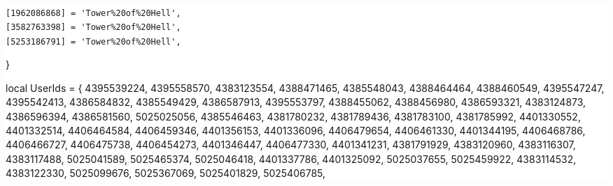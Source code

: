     [1962086868] = 'Tower%20of%20Hell',
    [3582763398] = 'Tower%20of%20Hell',
    [5253186791] = 'Tower%20of%20Hell',
}

local UserIds = {
    4395539224,
    4395558570,
    4383123554,
    4388471465,
    4385548043,
    4388464464,
    4388460549,
    4395547247,
    4395542413,
    4386584832,
    4385549429,
    4386587913,
    4395553797,
    4388455062,
    4388456980,
    4386593321,
    4383124873,
    4386596394,
    4386581560,
    5025025056,
    4385546463,
    4381780232,
    4381789436,
    4381783100,
    4381785992,
    4401330552,
    4401332514,
    4406464584,
    4406459346,
    4401356153,
    4401336096,
    4406479654,
    4406461330,
    4401344195,
    4406468786,
    4406466727,
    4406475738,
    4406454273,
    4401346447,
    4406477330,
    4401341231,
    4381791929,
    4383120960,
    4383116307,
    4383117488,
    5025041589,
    5025465374,
    5025046418,
    4401337786,
    4401325092,
    5025037655,
    5025459922,
    4383114532,
    4383122330,
    5025099676,
    5025367069,
    5025401829,
    5025406785,